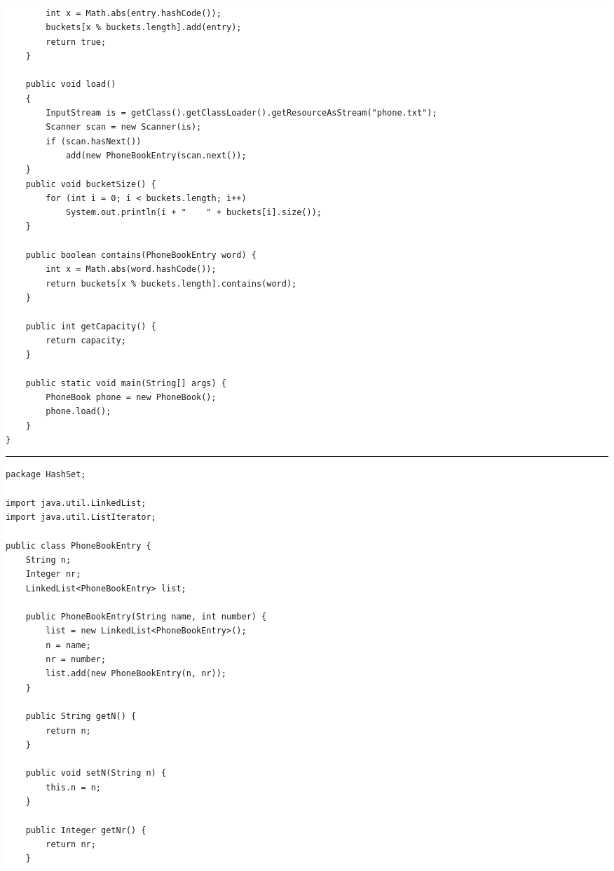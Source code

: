 ```
        int x = Math.abs(entry.hashCode());
        buckets[x % buckets.length].add(entry);
        return true;
    }

    public void load()
    {
        InputStream is = getClass().getClassLoader().getResourceAsStream("phone.txt");
        Scanner scan = new Scanner(is);
        if (scan.hasNext())
            add(new PhoneBookEntry(scan.next());
    }
    public void bucketSize() {
        for (int i = 0; i < buckets.length; i++)
            System.out.println(i + "    " + buckets[i].size());
    }

    public boolean contains(PhoneBookEntry word) {
        int x = Math.abs(word.hashCode());
        return buckets[x % buckets.length].contains(word);
    }

    public int getCapacity() {
        return capacity;
    }

    public static void main(String[] args) {
        PhoneBook phone = new PhoneBook();
        phone.load();
    }
} 
```

* * *

```
package HashSet;

import java.util.LinkedList;
import java.util.ListIterator;

public class PhoneBookEntry {
    String n;
    Integer nr;
    LinkedList<PhoneBookEntry> list;

    public PhoneBookEntry(String name, int number) {
        list = new LinkedList<PhoneBookEntry>();
        n = name;
        nr = number;
        list.add(new PhoneBookEntry(n, nr));
    }

    public String getN() {
        return n;
    }

    public void setN(String n) {
        this.n = n;
    }

    public Integer getNr() {
        return nr;
    }
```